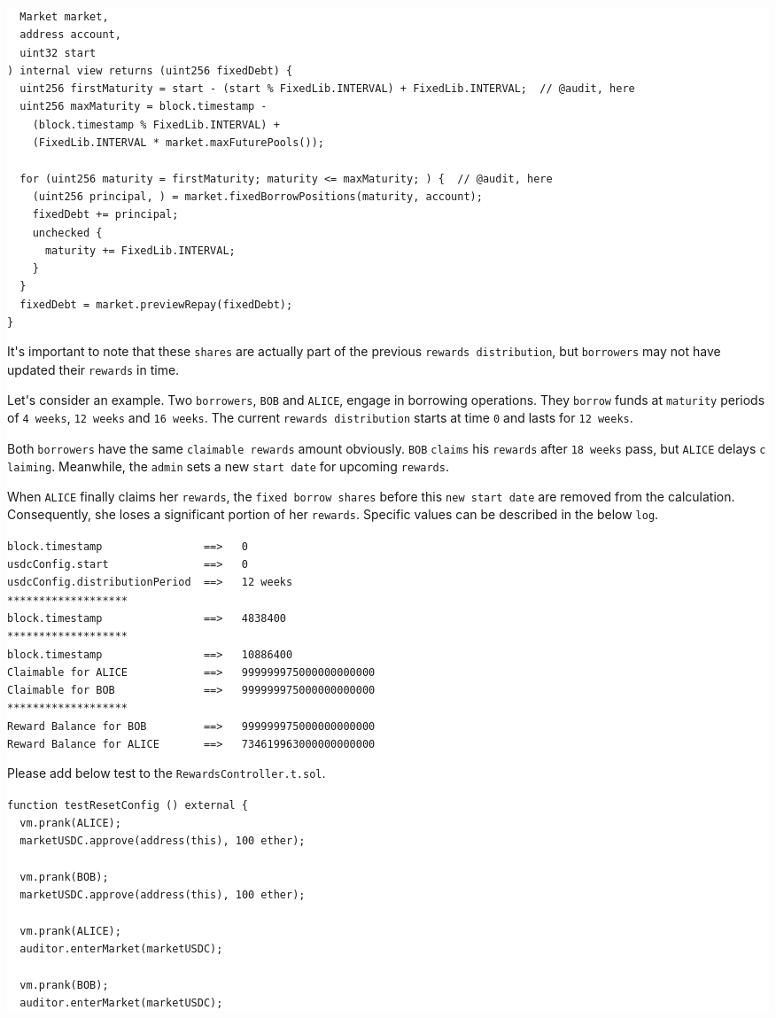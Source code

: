 ```solidity
  Market market,
  address account,
  uint32 start
) internal view returns (uint256 fixedDebt) {
  uint256 firstMaturity = start - (start % FixedLib.INTERVAL) + FixedLib.INTERVAL;  // @audit, here
  uint256 maxMaturity = block.timestamp -
    (block.timestamp % FixedLib.INTERVAL) +
    (FixedLib.INTERVAL * market.maxFuturePools());

  for (uint256 maturity = firstMaturity; maturity <= maxMaturity; ) {  // @audit, here
    (uint256 principal, ) = market.fixedBorrowPositions(maturity, account);
    fixedDebt += principal;
    unchecked {
      maturity += FixedLib.INTERVAL;
    }
  }
  fixedDebt = market.previewRepay(fixedDebt);
}
```
It's important to note that these `shares` are actually part of the previous `rewards distribution`, but `borrowers` may not have updated their `rewards` in time.

Let's consider an example.
Two `borrowers`, `BOB` and `ALICE`, engage in borrowing operations.
They `borrow` funds at `maturity` periods of `4 weeks`, `12 weeks` and `16 weeks`.
The current `rewards distribution` starts at time `0` and lasts for `12 weeks`.

Both `borrowers` have the same `claimable rewards` amount obviously.
`BOB` `claims` his `rewards` after `18 weeks` pass, but `ALICE` delays `claiming`.
Meanwhile, the `admin` sets a new `start date` for upcoming `rewards`.

When `ALICE` finally claims her `rewards`, the `fixed borrow shares` before this `new start date` are removed from the calculation.
Consequently, she loses a significant portion of her `rewards`.
Specific values can be described in the below `log`.
```solidity
block.timestamp                ==>   0
usdcConfig.start               ==>   0
usdcConfig.distributionPeriod  ==>   12 weeks
*******************
block.timestamp                ==>   4838400
*******************
block.timestamp                ==>   10886400
Claimable for ALICE            ==>   999999975000000000000
Claimable for BOB              ==>   999999975000000000000
*******************
Reward Balance for BOB         ==>   999999975000000000000
Reward Balance for ALICE       ==>   734619963000000000000
```

Please add below test to the `RewardsController.t.sol`.
```solidity
function testResetConfig () external {
  vm.prank(ALICE);
  marketUSDC.approve(address(this), 100 ether);

  vm.prank(BOB);
  marketUSDC.approve(address(this), 100 ether);

  vm.prank(ALICE);
  auditor.enterMarket(marketUSDC);

  vm.prank(BOB);
  auditor.enterMarket(marketUSDC);

```